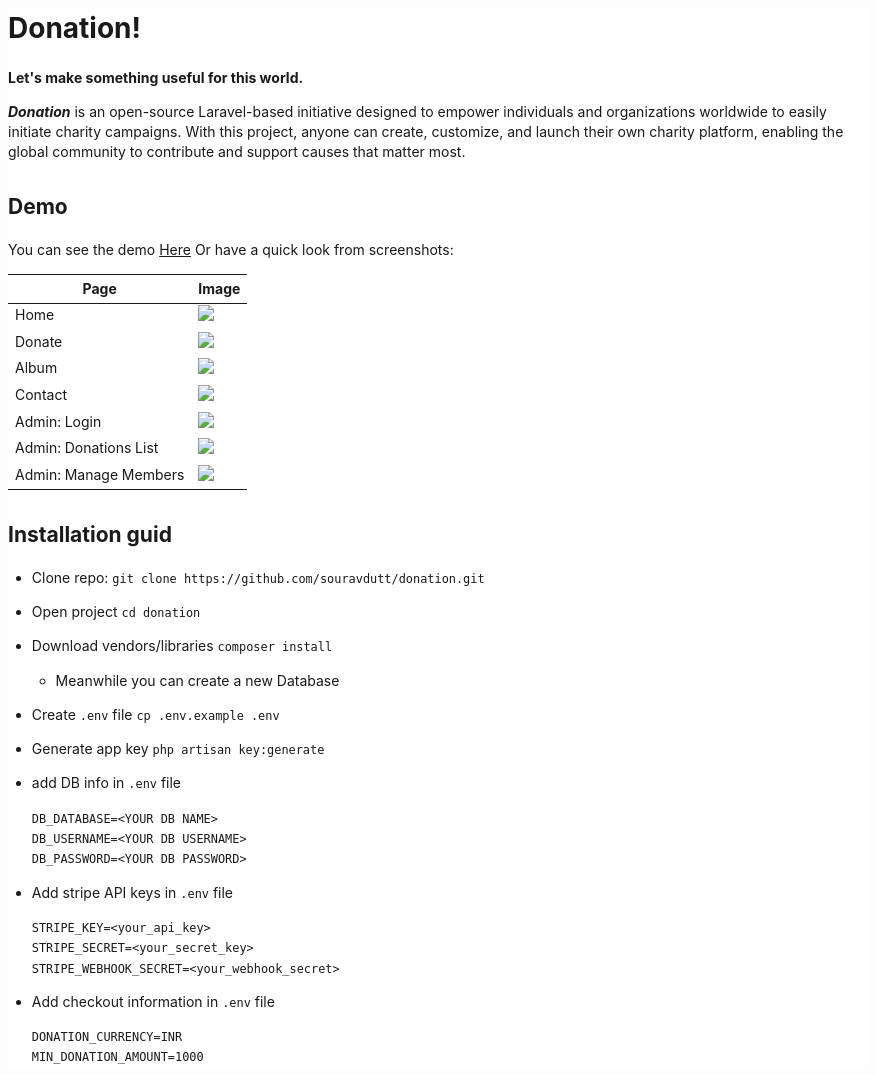 # Donation!
**Let's make something useful for this world.**

_**Donation**_ is an open-source Laravel-based initiative designed to empower individuals and organizations worldwide to easily initiate charity campaigns. With this project, anyone can create, customize, and launch their own charity platform, enabling the global community to contribute and support causes that matter most.

## Demo
You can see the demo [Here](https://demo-donation.techgeeta.com/)
Or have a quick look from screenshots:

|  Page   |   Image       |
|---------|---------------|
|  Home  | [<img src="https://github.com/souravdutt/donation/assets/49240259/fc91d5f3-d9a0-4b90-bad0-4a3cb6c7cc84" width="400" />](https://github.com/souravdutt/donation/assets/49240259/fc91d5f3-d9a0-4b90-bad0-4a3cb6c7cc84) |
|  Donate | [<img src="https://github.com/souravdutt/donation/assets/49240259/43f35a9e-f11f-4f8a-a452-016dff20b5fc" width="400" />](https://github.com/souravdutt/donation/assets/49240259/43f35a9e-f11f-4f8a-a452-016dff20b5fc) |
|  Album  | [<img src="https://github.com/souravdutt/donation/assets/49240259/1472c3db-47ee-4a7e-b553-be4ba0f5d84a" width="400" />](https://github.com/souravdutt/donation/assets/49240259/1472c3db-47ee-4a7e-b553-be4ba0f5d84a) |
| Contact | [<img src="https://github.com/souravdutt/donation/assets/49240259/456ce974-0770-4687-83ed-8f7773d5dc08" width="400" />](https://github.com/souravdutt/donation/assets/49240259/456ce974-0770-4687-83ed-8f7773d5dc08) |
| Admin: Login | [<img src="https://github.com/souravdutt/donation/assets/49240259/93f5d348-d481-4a7b-a0a1-f947195b06f5" width="400" />](https://github.com/souravdutt/donation/assets/49240259/93f5d348-d481-4a7b-a0a1-f947195b06f5) |
| Admin: Donations List | [<img src="https://github.com/souravdutt/donation/assets/49240259/29de406a-f3e4-4e01-9ef4-9e6e09b8a392" width="400" />](https://github.com/souravdutt/donation/assets/49240259/29de406a-f3e4-4e01-9ef4-9e6e09b8a392) |
| Admin: Manage Members | [<img src="https://github.com/souravdutt/donation/assets/49240259/8e3ef39e-8432-498a-92a8-7c3ff7abb972" width="400" />](https://github.com/souravdutt/donation/assets/49240259/8e3ef39e-8432-498a-92a8-7c3ff7abb972) |

## Installation guid
* Clone repo:
```git clone https://github.com/souravdutt/donation.git```

* Open project
```cd donation```

* Download vendors/libraries
```composer install```
    * Meanwhile you can create a new Database

* Create `.env` file
```cp .env.example .env```

* Generate app key
```php artisan key:generate```

* add DB info in `.env` file
    ```
    DB_DATABASE=<YOUR DB NAME>
    DB_USERNAME=<YOUR DB USERNAME>
    DB_PASSWORD=<YOUR DB PASSWORD>
    ```

* Add stripe API keys in `.env` file
    ```
    STRIPE_KEY=<your_api_key>
    STRIPE_SECRET=<your_secret_key>
    STRIPE_WEBHOOK_SECRET=<your_webhook_secret>
    ```

* Add checkout information in `.env` file
    ```
    DONATION_CURRENCY=INR
    MIN_DONATION_AMOUNT=1000

```
